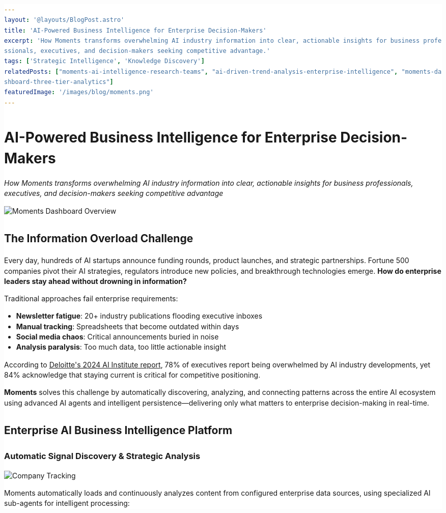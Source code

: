 ```yaml
---
layout: '@layouts/BlogPost.astro'
title: 'AI-Powered Business Intelligence for Enterprise Decision-Makers'
excerpt: 'How Moments transforms overwhelming AI industry information into clear, actionable insights for business professionals, executives, and decision-makers seeking competitive advantage.'
tags: ['Strategic Intelligence', 'Knowledge Discovery']
relatedPosts: ["moments-ai-intelligence-research-teams", "ai-driven-trend-analysis-enterprise-intelligence", "moments-dashboard-three-tier-analytics"]
featuredImage: '/images/blog/moments.png'
---
```


# AI-Powered Business Intelligence for Enterprise Decision-Makers

*How Moments transforms overwhelming AI industry information into clear, actionable insights for business professionals, executives, and decision-makers seeking competitive advantage*

![Moments Dashboard Overview](/images/blog/moments.png)

## The Information Overload Challenge

Every day, hundreds of AI startups announce funding rounds, product launches, and strategic partnerships. Fortune 500 companies pivot their AI strategies, regulators introduce new policies, and breakthrough technologies emerge. **How do enterprise leaders stay ahead without drowning in information?**

Traditional approaches fail enterprise requirements:
- **Newsletter fatigue**: 20+ industry publications flooding executive inboxes
- **Manual tracking**: Spreadsheets that become outdated within days  
- **Social media chaos**: Critical announcements buried in noise
- **Analysis paralysis**: Too much data, too little actionable insight

According to [Deloitte's 2024 AI Institute report](https://www2.deloitte.com/us/en/pages/consulting/articles/ai-institute-for-the-enterprise.html), 78% of executives report being overwhelmed by AI industry developments, yet 84% acknowledge that staying current is critical for competitive positioning.

**Moments** solves this challenge by automatically discovering, analyzing, and connecting patterns across the entire AI ecosystem using advanced AI agents and intelligent persistence—delivering only what matters to enterprise decision-making in real-time.

## Enterprise AI Business Intelligence Platform

### Automatic Signal Discovery & Strategic Analysis

![Company Tracking](/images/blog/companies.png)

Moments automatically loads and continuously analyzes content from configured enterprise data sources, using specialized AI sub-agents for intelligent processing:
